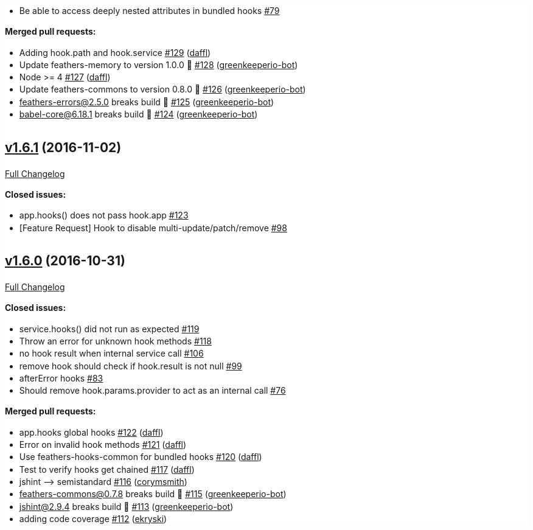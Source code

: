 - Be able to access deeply nested attributes in bundled hooks [\#79](https://github.com/feathersjs/feathers-hooks/issues/79)

**Merged pull requests:**

- Adding hook.path and hook.service [\#129](https://github.com/feathersjs/feathers-hooks/pull/129) ([daffl](https://github.com/daffl))
- Update feathers-memory to version 1.0.0 🚀 [\#128](https://github.com/feathersjs/feathers-hooks/pull/128) ([greenkeeperio-bot](https://github.com/greenkeeperio-bot))
- Node \>= 4 [\#127](https://github.com/feathersjs/feathers-hooks/pull/127) ([daffl](https://github.com/daffl))
- Update feathers-commons to version 0.8.0 🚀 [\#126](https://github.com/feathersjs/feathers-hooks/pull/126) ([greenkeeperio-bot](https://github.com/greenkeeperio-bot))
- feathers-errors@2.5.0 breaks build 🚨 [\#125](https://github.com/feathersjs/feathers-hooks/pull/125) ([greenkeeperio-bot](https://github.com/greenkeeperio-bot))
- babel-core@6.18.1 breaks build 🚨 [\#124](https://github.com/feathersjs/feathers-hooks/pull/124) ([greenkeeperio-bot](https://github.com/greenkeeperio-bot))

## [v1.6.1](https://github.com/feathersjs/feathers-hooks/tree/v1.6.1) (2016-11-02)
[Full Changelog](https://github.com/feathersjs/feathers-hooks/compare/v1.6.0...v1.6.1)

**Closed issues:**

- app.hooks\(\) does not pass hook.app [\#123](https://github.com/feathersjs/feathers-hooks/issues/123)
- \[Feature Request\] Hook to disable multi-update/patch/remove [\#98](https://github.com/feathersjs/feathers-hooks/issues/98)

## [v1.6.0](https://github.com/feathersjs/feathers-hooks/tree/v1.6.0) (2016-10-31)
[Full Changelog](https://github.com/feathersjs/feathers-hooks/compare/v1.5.8...v1.6.0)

**Closed issues:**

- service.hooks\(\) did not run as expected [\#119](https://github.com/feathersjs/feathers-hooks/issues/119)
- Throw an error for unknown hook methods [\#118](https://github.com/feathersjs/feathers-hooks/issues/118)
- no hook result when internal service call [\#106](https://github.com/feathersjs/feathers-hooks/issues/106)
- remove hook should check if hook.result is not null [\#99](https://github.com/feathersjs/feathers-hooks/issues/99)
- afterError hooks [\#83](https://github.com/feathersjs/feathers-hooks/issues/83)
- Should remove hook.params.provider to act as an internal call [\#76](https://github.com/feathersjs/feathers-hooks/issues/76)

**Merged pull requests:**

- app.hooks global hooks [\#122](https://github.com/feathersjs/feathers-hooks/pull/122) ([daffl](https://github.com/daffl))
- Error on invalid hook methods [\#121](https://github.com/feathersjs/feathers-hooks/pull/121) ([daffl](https://github.com/daffl))
- Use feathers-hooks-common for bundled hooks [\#120](https://github.com/feathersjs/feathers-hooks/pull/120) ([daffl](https://github.com/daffl))
- Test to verify hooks get chained [\#117](https://github.com/feathersjs/feathers-hooks/pull/117) ([daffl](https://github.com/daffl))
- jshint —\> semistandard [\#116](https://github.com/feathersjs/feathers-hooks/pull/116) ([corymsmith](https://github.com/corymsmith))
- feathers-commons@0.7.8 breaks build 🚨 [\#115](https://github.com/feathersjs/feathers-hooks/pull/115) ([greenkeeperio-bot](https://github.com/greenkeeperio-bot))
- jshint@2.9.4 breaks build 🚨 [\#113](https://github.com/feathersjs/feathers-hooks/pull/113) ([greenkeeperio-bot](https://github.com/greenkeeperio-bot))
- adding code coverage [\#112](https://github.com/feathersjs/feathers-hooks/pull/112) ([ekryski](https://github.com/ekryski))